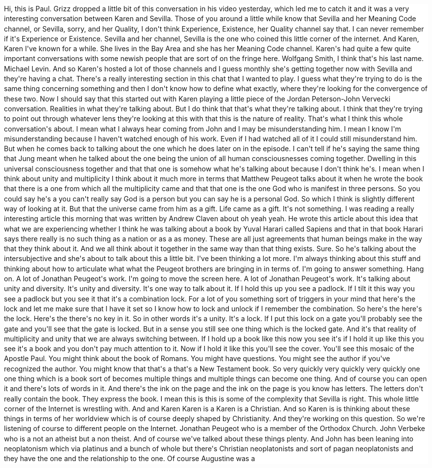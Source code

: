  Hi, this is Paul. Grizz dropped a little bit of this conversation in his video yesterday, which led me to catch it and it was a very interesting conversation between Karen and Sevilla. Those of you around a little while know that Sevilla and her Meaning Code channel, or Sevilla, sorry, and her Quality, I don't think Experience, Existence, her Quality channel say that. I can never remember if it's Experience or Existence. Sevilla and her channel, Sevilla is the one who coined this little corner of the internet. And Karen, Karen I've known for a while. She lives in the Bay Area and she has her Meaning Code channel. Karen's had quite a few quite important conversations with some newish people that are sort of on the fringe here. Wolfgang Smith, I think that's his last name. Michael Levin. And so Karen's hosted a lot of those channels and I guess monthly she's getting together now with Sevilla and they're having a chat. There's a really interesting section in this chat that I wanted to play. I guess what they're trying to do is the same thing concerning something and then I don't know how to define what exactly, where they're looking for the convergence of these two. Now I should say that this started out with Karen playing a little piece of the Jordan Peterson-John Vervecki conversation. Realities in what they're talking about. But I do think that that's what they're talking about. I think that they're trying to point out through whatever lens they're looking at this with that this is the nature of reality. That's what I think this whole conversation's about. I mean what I always hear coming from John and I may be misunderstanding him. I mean I know I'm misunderstanding because I haven't watched enough of his work. Even if I had watched all of it I could still misunderstand him. But when he comes back to talking about the one which he does later on in the episode. I can't tell if he's saying the same thing that Jung meant when he talked about the one being the union of all human consciousnesses coming together. Dwelling in this universal consciousness together and that that one is somehow what he's talking about because I don't think he's. I mean when I think about unity and multiplicity I think about it much more in terms that Matthew Peugeot talks about it when he wrote the book that there is a one from which all the multiplicity came and that that one is the one God who is manifest in three persons. So you could say he's a you can't really say God is a person but you can say he is a personal God. So which I think is slightly different way of looking at it. But that the universe came from him as a gift. Life came as a gift. It's not something. I was reading a really interesting article this morning that was written by Andrew Claven about oh yeah yeah. He wrote this article about this idea that what we are experiencing whether I think he was talking about a book by Yuval Harari called Sapiens and that in that book Harari says there really is no such thing as a nation or as a as money. These are all just agreements that human beings make in the way that they think about it. And we all think about it together in the same way than that thing exists. Sure. So he's talking about the intersubjective and she's about to talk about this a little bit. I've been thinking a lot more. I'm always thinking about this stuff and thinking about how to articulate what what the Peugeot brothers are bringing in in terms of. I'm going to answer something. Hang on. A lot of Jonathan Peugeot's work. I'm going to move the screen here. A lot of Jonathan Peugeot's work. It's talking about unity and diversity. It's unity and diversity. It's one way to talk about it. If I hold this up you see a padlock. If I tilt it this way you see a padlock but you see it that it's a combination lock. For a lot of you something sort of triggers in your mind that here's the lock and let me make sure that I have it set so I know how to lock and unlock if I remember the combination. So here's the here's the lock. Here's the there's no key in it. So in other words it's a unity. It's a lock. If I put this lock on a gate you'll probably see the gate and you'll see that the gate is locked. But in a sense you still see one thing which is the locked gate. And it's that reality of multiplicity and unity that we are always switching between. If I hold up a book like this now you see it's if I hold it up like this you see it's a book and you don't pay much attention to it. Now if I hold it like this you'll see the cover. You'll see this mosaic of the Apostle Paul. You might think about the book of Romans. You might have questions. You might see the author if you've recognized the author. You might know that that's a that's a New Testament book. So very quickly very quickly very quickly one one thing which is a book sort of becomes multiple things and multiple things can become one thing. And of course you can open it and there's lots of words in it. And there's the ink on the page and the ink on the page is you know has letters. The letters don't really contain the book. They express the book. I mean this is this is some of the complexity that Sevilla is right. This whole little corner of the Internet is wrestling with. And and Karen Karen is a Karen is a Christian. And so Karen is is thinking about these things in terms of her worldview which is of course deeply shaped by Christianity. And they're working on this question. So we're listening of course to different people on the Internet. Jonathan Peugeot who is a member of the Orthodox Church. John Verbeke who is a not an atheist but a non theist. And of course we've talked about these things plenty. And John has been leaning into neoplatonism which via platinus and a bunch of whole but there's Christian neoplatonists and sort of pagan neoplatonists and they have the one and the relationship to the one. Of course Augustine was a